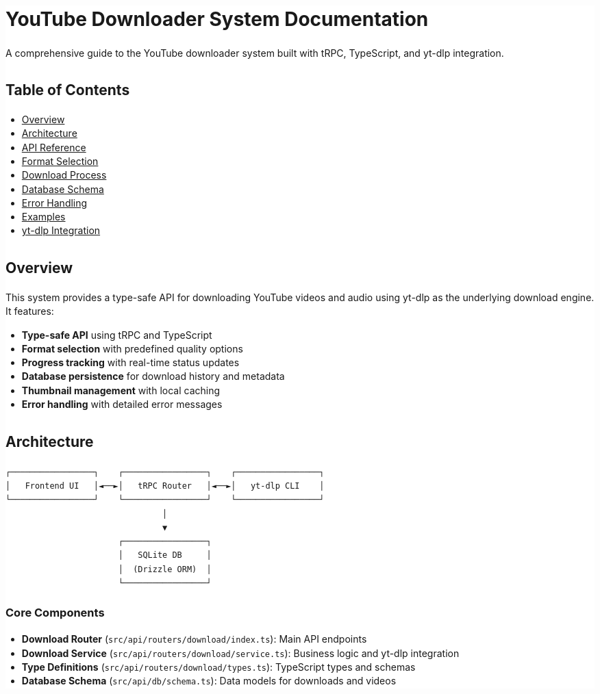 # YouTube Downloader System Documentation

A comprehensive guide to the YouTube downloader system built with tRPC, TypeScript, and yt-dlp integration.

## Table of Contents

- [Overview](#overview)
- [Architecture](#architecture)
- [API Reference](#api-reference)
- [Format Selection](#format-selection)
- [Download Process](#download-process)
- [Database Schema](#database-schema)
- [Error Handling](#error-handling)
- [Examples](#examples)
- [yt-dlp Integration](#yt-dlp-integration)

## Overview

This system provides a type-safe API for downloading YouTube videos and audio using yt-dlp as the underlying download engine. It features:

- **Type-safe API** using tRPC and TypeScript
- **Format selection** with predefined quality options
- **Progress tracking** with real-time status updates
- **Database persistence** for download history and metadata
- **Thumbnail management** with local caching
- **Error handling** with detailed error messages

## Architecture

```
┌─────────────────┐    ┌─────────────────┐    ┌─────────────────┐
│   Frontend UI   │◄──►│   tRPC Router   │◄──►│   yt-dlp CLI    │
└─────────────────┘    └─────────────────┘    └─────────────────┘
                                │
                                ▼
                       ┌─────────────────┐
                       │   SQLite DB     │
                       │  (Drizzle ORM)  │
                       └─────────────────┘
```

### Core Components

- **Download Router** (`src/api/routers/download/index.ts`): Main API endpoints
- **Download Service** (`src/api/routers/download/service.ts`): Business logic and yt-dlp integration
- **Type Definitions** (`src/api/routers/download/types.ts`): TypeScript types and schemas
- **Database Schema** (`src/api/db/schema.ts`): Data models for downloads and videos
